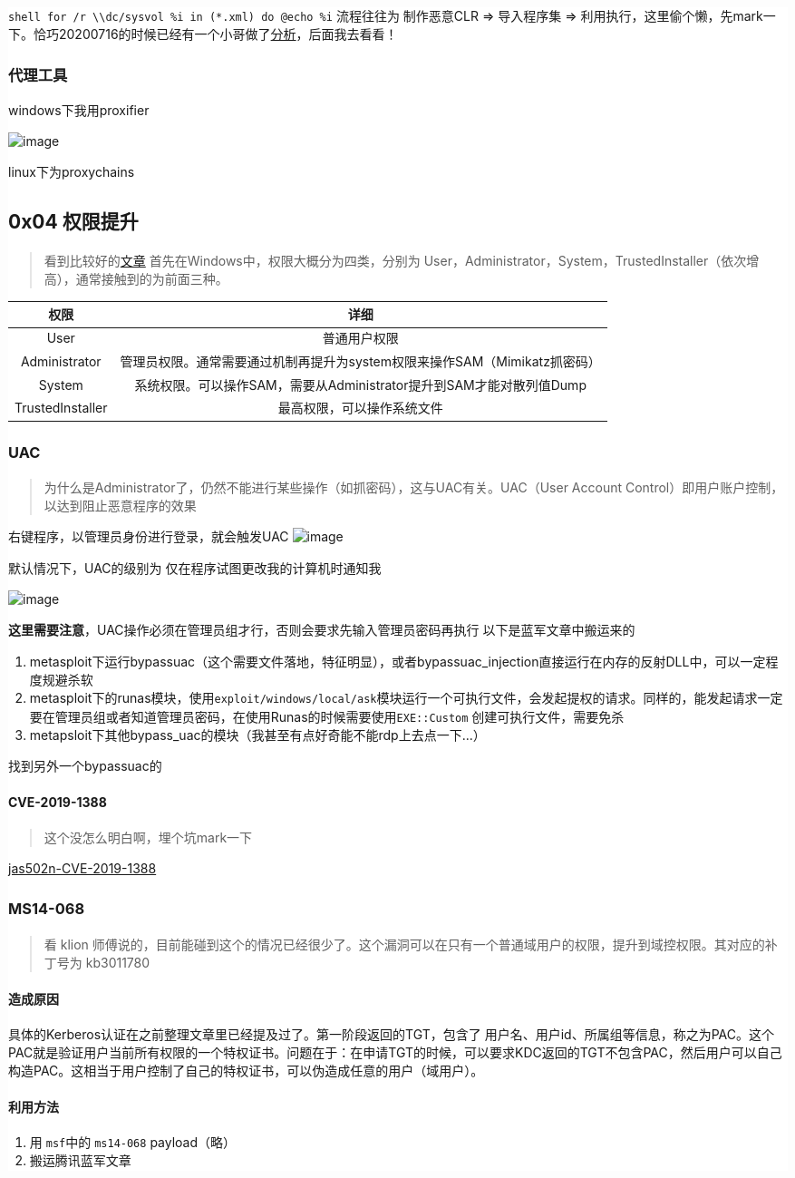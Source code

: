    ```shell for /r \\dc/sysvol %i in (*.xml) do @echo %i```
流程往往为 制作恶意CLR => 导入程序集 => 利用执行，这里偷个懒，先mark一下。恰巧20200716的时候已经有一个小哥做了[分析](https://xz.aliyun.com/t/7993)，后面我去看看！

### 代理工具

windows下我用proxifier

![image](https://github.com/chriskaliX/AD-Pentest-Notes/raw/master/imgs/proxifier.png)

linux下为proxychains

## 0x04 权限提升

> 看到比较好的[文章](https://medium.com/bugbountywriteup/privilege-escalation-in-windows-380bee3a2842)
> 首先在Windows中，权限大概分为四类，分别为 User，Administrator，System，TrustedInstaller（依次增高），通常接触到的为前面三种。

|       权限       |                             详细                             |
| :--------------: | :----------------------------------------------------------: |
|       User       |                         普通用户权限                         |
|  Administrator   | 管理员权限。通常需要通过机制再提升为system权限来操作SAM（Mimikatz抓密码） |
|      System      | 系统权限。可以操作SAM，需要从Administrator提升到SAM才能对散列值Dump |
| TrustedInstaller |                  最高权限，可以操作系统文件                  |

### UAC

> 为什么是Administrator了，仍然不能进行某些操作（如抓密码），这与UAC有关。UAC（User Account Control）即用户账户控制，以达到阻止恶意程序的效果

右键程序，以管理员身份进行登录，就会触发UAC
![image](https://github.com/chriskaliX/AD-Pentest-Notes/raw/master/imgs/UAC_1.png)

默认情况下，UAC的级别为  仅在程序试图更改我的计算机时通知我

![image](https://github.com/chriskaliX/AD-Pentest-Notes/raw/master/imgs/UAC.png)

**这里需要注意**，UAC操作必须在管理员组才行，否则会要求先输入管理员密码再执行
以下是蓝军文章中搬运来的

1. metasploit下运行bypassuac（这个需要文件落地，特征明显），或者bypassuac_injection直接运行在内存的反射DLL中，可以一定程度规避杀软
2. metasploit下的runas模块，使用`exploit/windows/local/ask`模块运行一个可执行文件，会发起提权的请求。同样的，能发起请求一定要在管理员组或者知道管理员密码，在使用Runas的时候需要使用`EXE::Custom` 创建可执行文件，需要免杀
3. metapsloit下其他bypass_uac的模块（我甚至有点好奇能不能rdp上去点一下...）

找到另外一个bypassuac的

#### CVE-2019-1388

> 这个没怎么明白啊，埋个坑mark一下

[jas502n-CVE-2019-1388](https://github.com/jas502n/CVE-2019-1388.git)

### MS14-068

> 看 klion 师傅说的，目前能碰到这个的情况已经很少了。这个漏洞可以在只有一个普通域用户的权限，提升到域控权限。其对应的补丁号为 kb3011780

#### 造成原因

具体的Kerberos认证在之前整理文章里已经提及过了。第一阶段返回的TGT，包含了 用户名、用户id、所属组等信息，称之为PAC。这个PAC就是验证用户当前所有权限的一个特权证书。问题在于：在申请TGT的时候，可以要求KDC返回的TGT不包含PAC，然后用户可以自己构造PAC。这相当于用户控制了自己的特权证书，可以伪造成任意的用户（域用户）。

#### 利用方法

1. 用 `msf`中的 `ms14-068` payload（略）
2. 搬运腾讯蓝军文章
   ```